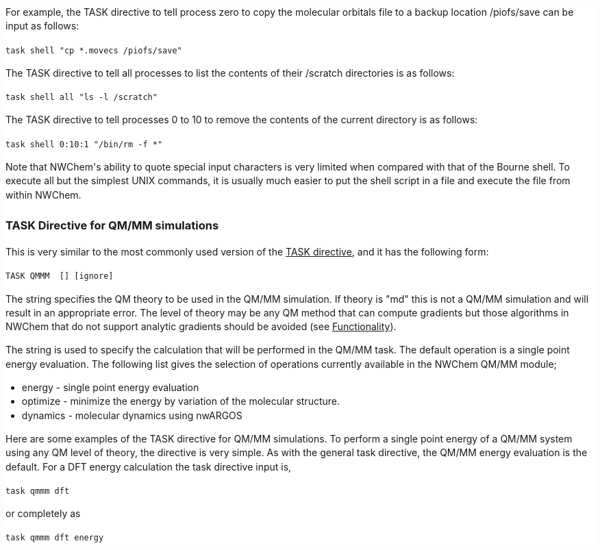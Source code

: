 For example, the TASK directive to tell process zero to copy the
molecular orbitals file to a backup location /piofs/save can be input as
follows:

`task shell "cp *.movecs /piofs/save"`

The TASK directive to tell all processes to list the contents of their
/scratch directories is as follows:

`task shell all "ls -l /scratch"`

The TASK directive to tell processes 0 to 10 to remove the contents of
the current directory is as follows:

`task shell 0:10:1 "/bin/rm -f *"`

Note that NWChem's ability to quote special input characters is very
limited when compared with that of the Bourne shell. To execute all but
the simplest UNIX commands, it is usually much easier to put the shell
script in a file and execute the file from within NWChem.

### TASK Directive for QM/MM simulations

This is very similar to the most commonly used version of the [TASK
directive](TASK "wikilink"),
and it has the following
form:

`TASK QMMM `<string theory>` [`<string operation default energy>`] [ignore]`

The string <theory> specifies the QM theory to be used in the QM/MM
simulation. If theory is "md" this is not a QM/MM simulation and will
result in an appropriate error. The level of theory may be any QM method
that can compute gradients but those algorithms in NWChem that do not
support analytic gradients should be avoided (see
[Functionality](Functionality "wikilink")).

The string <operation> is used to specify the calculation that will be
performed in the QM/MM task. The default operation is a single point
energy evaluation. The following list gives the selection of operations
currently available in the NWChem QM/MM module;

  - energy - single point energy evaluation
  - optimize - minimize the energy by variation of the molecular
    structure.
  - dynamics - molecular dynamics using nwARGOS

Here are some examples of the TASK directive for QM/MM simulations. To
perform a single point energy of a QM/MM system using any QM level of
theory, the directive is very simple. As with the general task
directive, the QM/MM energy evaluation is the default. For a DFT energy
calculation the task directive input is,

`task qmmm dft`

or completely as

`task qmmm dft energy`
